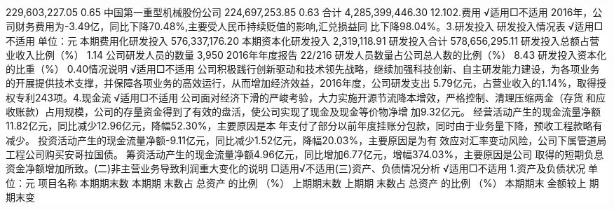 229,603,227.05
0.65
中国第一重型机械股份公司
224,697,253.85
0.63
合计
4,285,399,446.30
12.102.费用
√适用□不适用
2016年，公司财务费用为-3.49亿，同比下降70.48%,主要受人民币持续贬值的影响,汇兑损益同
比下降98.04%。3.研发投入
研发投入情况表
√适用□不适用
单位：元
本期费用化研发投入
576,337,176.20
本期资本化研发投入
2,319,118.91
研发投入合计
578,656,295.11
研发投入总额占营业收入比例（%）
1.14
公司研发人员的数量
3,950
2016年年度报告
22/216
研发人员数量占公司总人数的比例（%）
8.43
研发投入资本化的比重（%）
0.40情况说明
√适用□不适用
公司积极践行创新驱动和技术领先战略，继续加强科技创新、自主研发能力建设，为各项业务
的开展提供技术支撑，并保障各项业务的高效运行，从而增加经济效益，2016年度，公司研发支出
5.79亿元，占营业收入的1.14%，取得授权专利243项。4.现金流
√适用□不适用
公司面对经济下滑的严峻考验，大力实施开源节流降本增效，严格控制、清理压缩两金（存货
和应收账款）占用规模，公司的存量资金得到了有效的盘活，使公司实现了现金及现金等价物净增
加9.32亿元。
经营活动产生的现金流量净额11.82亿元，同比减少12.96亿元，降幅52.30%，主要原因是本
年支付了部分以前年度挂账分包款，同时由于业务量下降，预收工程款略有减少。
投资活动产生的现金流量净额-9.11亿元，同比减少1.52亿元，降幅20.03%，主要原因是为有
效应对汇率变动风险，公司下属管道局工程公司购买安哥拉国债。
筹资活动产生的现金流量净额4.96亿元，同比增加6.77亿元，增幅374.03%，主要原因是公司
取得的短期负息资金净额增加所致。(二)非主营业务导致利润重大变化的说明
□适用√不适用(三)资产、负债情况分析
√适用□不适用
1.资产及负债状况
单位：元
项目名称
本期期末数
本期期
末数占
总资产
的比例
（%）
上期期末数
上期期
末数占
总资产
的比例
（%）
本期期末
金额较上
期期末变